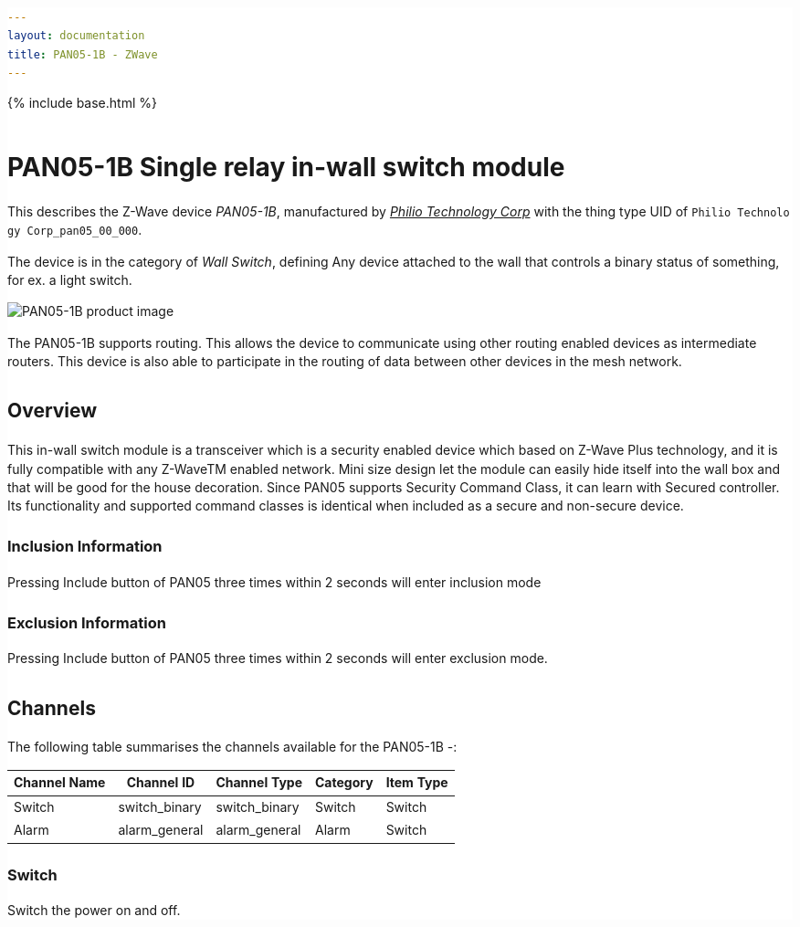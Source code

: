 ```yaml
---
layout: documentation
title: PAN05-1B - ZWave
---
```


{% include base.html %}

# PAN05-1B Single relay in-wall switch module
This describes the Z-Wave device *PAN05-1B*, manufactured by *[Philio Technology Corp](http://www.philio-tech.com/)* with the thing type UID of ```Philio Technology Corp_pan05_00_000```.

The device is in the category of *Wall Switch*, defining Any device attached to the wall that controls a binary status of something, for ex. a light switch.

![PAN05-1B product image](https://opensmarthouse.org/assets/zwave/attachments/819/pan05.jpg)


The PAN05-1B supports routing. This allows the device to communicate using other routing enabled devices as intermediate routers.  This device is also able to participate in the routing of data between other devices in the mesh network.

## Overview

This in-wall switch module is a transceiver which is a security enabled device which based on Z-Wave Plus technology, and it is fully compatible with any Z-WaveTM enabled network. Mini size design let the module can easily hide itself into the wall box and that will be good for the house decoration. Since PAN05 supports Security Command Class, it can learn with Secured controller. Its functionality and supported command classes is identical when included as a secure and non-secure device.  

### Inclusion Information

Pressing Include button of PAN05 three times within 2 seconds will enter inclusion mode

### Exclusion Information

Pressing Include button of PAN05 three times within 2 seconds will enter exclusion mode. 

## Channels

The following table summarises the channels available for the PAN05-1B -:

| Channel Name | Channel ID | Channel Type | Category | Item Type |
|--------------|------------|--------------|----------|-----------|
| Switch | switch_binary | switch_binary | Switch | Switch | 
| Alarm | alarm_general | alarm_general | Alarm | Switch | 

### Switch
Switch the power on and off.
